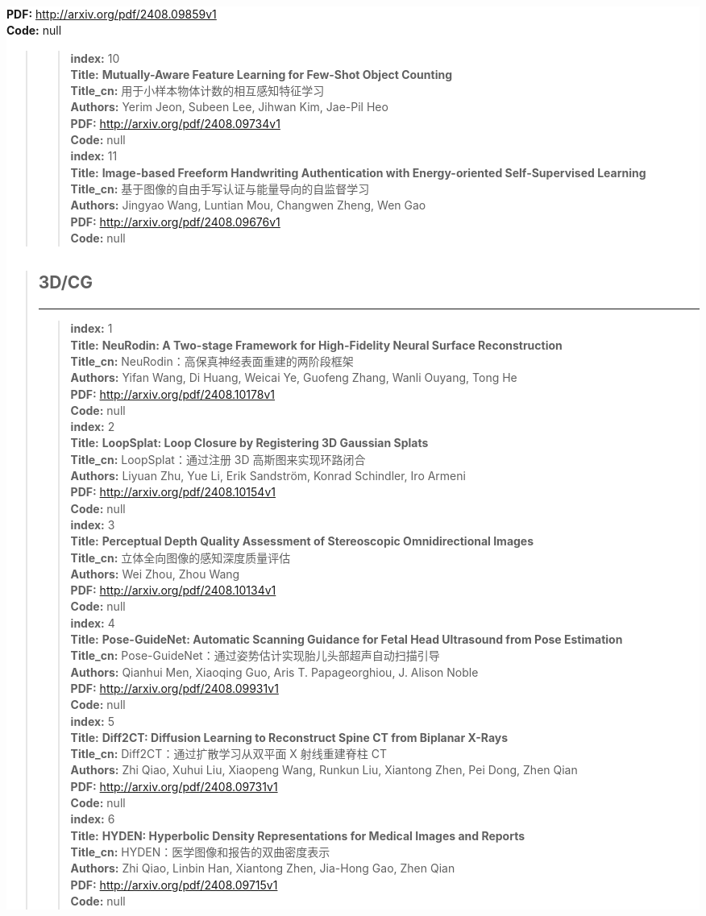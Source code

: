 **PDF:** <http://arxiv.org/pdf/2408.09859v1><br />
**Code:** null<br />
>>**index:** 10<br />
**Title:** **Mutually-Aware Feature Learning for Few-Shot Object Counting**<br />
**Title_cn:** 用于小样本物体计数的相互感知特征学习<br />
**Authors:** Yerim Jeon, Subeen Lee, Jihwan Kim, Jae-Pil Heo<br />
**PDF:** <http://arxiv.org/pdf/2408.09734v1><br />
**Code:** null<br />
>>**index:** 11<br />
**Title:** **Image-based Freeform Handwriting Authentication with Energy-oriented Self-Supervised Learning**<br />
**Title_cn:** 基于图像的自由手写认证与能量导向的自监督学习<br />
**Authors:** Jingyao Wang, Luntian Mou, Changwen Zheng, Wen Gao<br />
**PDF:** <http://arxiv.org/pdf/2408.09676v1><br />
**Code:** null<br />

>## **3D/CG**
>---
>>**index:** 1<br />
**Title:** **NeuRodin: A Two-stage Framework for High-Fidelity Neural Surface Reconstruction**<br />
**Title_cn:** NeuRodin：高保真神经表面重建的两阶段框架<br />
**Authors:** Yifan Wang, Di Huang, Weicai Ye, Guofeng Zhang, Wanli Ouyang, Tong He<br />
**PDF:** <http://arxiv.org/pdf/2408.10178v1><br />
**Code:** null<br />
>>**index:** 2<br />
**Title:** **LoopSplat: Loop Closure by Registering 3D Gaussian Splats**<br />
**Title_cn:** LoopSplat：通过注册 3D 高斯图来实现环路闭合<br />
**Authors:** Liyuan Zhu, Yue Li, Erik Sandström, Konrad Schindler, Iro Armeni<br />
**PDF:** <http://arxiv.org/pdf/2408.10154v1><br />
**Code:** null<br />
>>**index:** 3<br />
**Title:** **Perceptual Depth Quality Assessment of Stereoscopic Omnidirectional Images**<br />
**Title_cn:** 立体全向图像的感知深度质量评估<br />
**Authors:** Wei Zhou, Zhou Wang<br />
**PDF:** <http://arxiv.org/pdf/2408.10134v1><br />
**Code:** null<br />
>>**index:** 4<br />
**Title:** **Pose-GuideNet: Automatic Scanning Guidance for Fetal Head Ultrasound from Pose Estimation**<br />
**Title_cn:** Pose-GuideNet：通过姿势估计实现胎儿头部超声自动扫描引导<br />
**Authors:** Qianhui Men, Xiaoqing Guo, Aris T. Papageorghiou, J. Alison Noble<br />
**PDF:** <http://arxiv.org/pdf/2408.09931v1><br />
**Code:** null<br />
>>**index:** 5<br />
**Title:** **Diff2CT: Diffusion Learning to Reconstruct Spine CT from Biplanar X-Rays**<br />
**Title_cn:** Diff2CT：通过扩散学习从双平面 X 射线重建脊柱 CT<br />
**Authors:** Zhi Qiao, Xuhui Liu, Xiaopeng Wang, Runkun Liu, Xiantong Zhen, Pei Dong, Zhen Qian<br />
**PDF:** <http://arxiv.org/pdf/2408.09731v1><br />
**Code:** null<br />
>>**index:** 6<br />
**Title:** **HYDEN: Hyperbolic Density Representations for Medical Images and Reports**<br />
**Title_cn:** HYDEN：医学图像和报告的双曲密度表示<br />
**Authors:** Zhi Qiao, Linbin Han, Xiantong Zhen, Jia-Hong Gao, Zhen Qian<br />
**PDF:** <http://arxiv.org/pdf/2408.09715v1><br />
**Code:** null<br />
